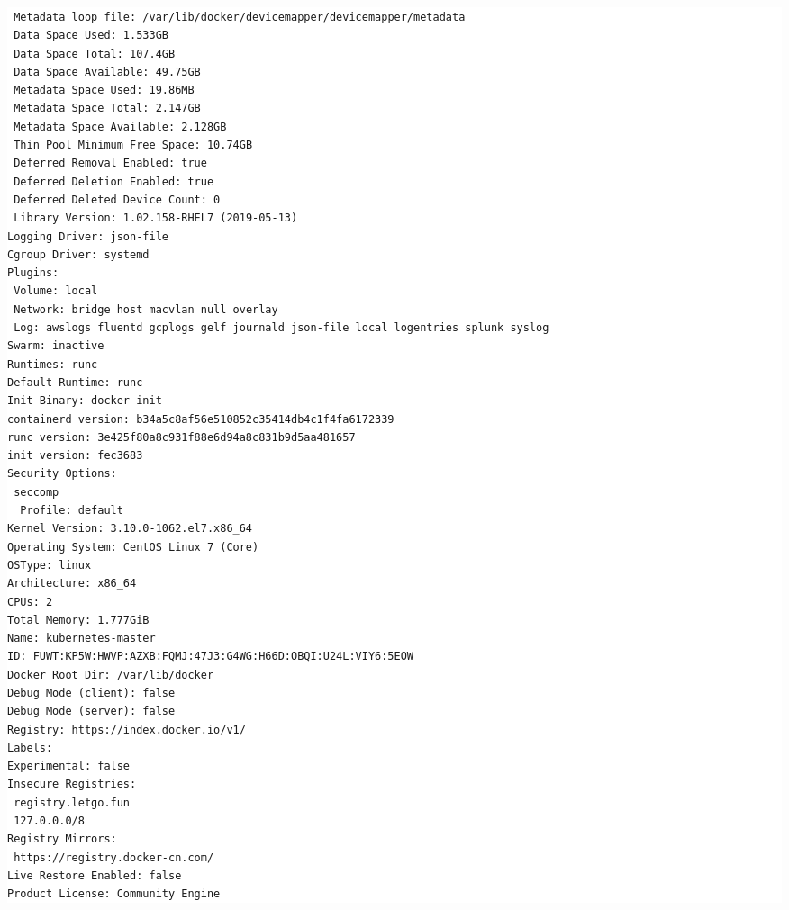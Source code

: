 ```properties
 Metadata loop file: /var/lib/docker/devicemapper/devicemapper/metadata
 Data Space Used: 1.533GB
 Data Space Total: 107.4GB
 Data Space Available: 49.75GB
 Metadata Space Used: 19.86MB
 Metadata Space Total: 2.147GB
 Metadata Space Available: 2.128GB
 Thin Pool Minimum Free Space: 10.74GB
 Deferred Removal Enabled: true
 Deferred Deletion Enabled: true
 Deferred Deleted Device Count: 0
 Library Version: 1.02.158-RHEL7 (2019-05-13)
Logging Driver: json-file
Cgroup Driver: systemd
Plugins:
 Volume: local
 Network: bridge host macvlan null overlay
 Log: awslogs fluentd gcplogs gelf journald json-file local logentries splunk syslog
Swarm: inactive
Runtimes: runc
Default Runtime: runc
Init Binary: docker-init
containerd version: b34a5c8af56e510852c35414db4c1f4fa6172339
runc version: 3e425f80a8c931f88e6d94a8c831b9d5aa481657
init version: fec3683
Security Options:
 seccomp
  Profile: default
Kernel Version: 3.10.0-1062.el7.x86_64
Operating System: CentOS Linux 7 (Core)
OSType: linux
Architecture: x86_64
CPUs: 2
Total Memory: 1.777GiB
Name: kubernetes-master
ID: FUWT:KP5W:HWVP:AZXB:FQMJ:47J3:G4WG:H66D:OBQI:U24L:VIY6:5EOW
Docker Root Dir: /var/lib/docker
Debug Mode (client): false
Debug Mode (server): false
Registry: https://index.docker.io/v1/
Labels:
Experimental: false
Insecure Registries:
 registry.letgo.fun
 127.0.0.0/8
Registry Mirrors:
 https://registry.docker-cn.com/
Live Restore Enabled: false
Product License: Community Engine
```
